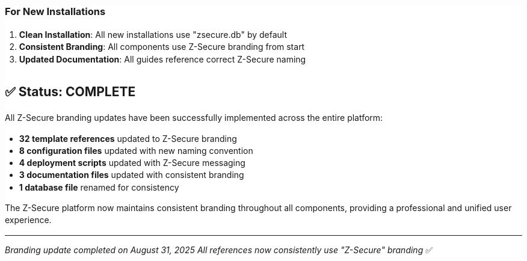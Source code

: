 ### For New Installations
1. **Clean Installation**: All new installations use "zsecure.db" by default
2. **Consistent Branding**: All components use Z-Secure branding from start
3. **Updated Documentation**: All guides reference correct Z-Secure naming

## ✅ Status: COMPLETE

All Z-Secure branding updates have been successfully implemented across the entire platform:

- **32 template references** updated to Z-Secure branding
- **8 configuration files** updated with new naming convention
- **4 deployment scripts** updated with Z-Secure messaging
- **3 documentation files** updated with consistent branding
- **1 database file** renamed for consistency

The Z-Secure platform now maintains consistent branding throughout all components, providing a professional and unified user experience.

---

*Branding update completed on August 31, 2025*
*All references now consistently use "Z-Secure" branding* ✅
